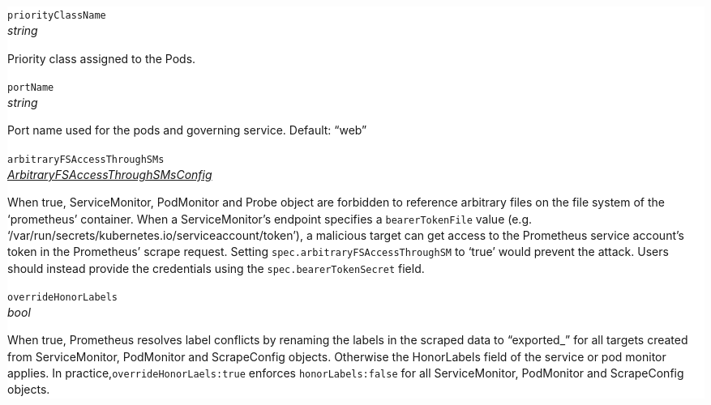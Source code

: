 </td>
</tr>
<tr>
<td>
<code>priorityClassName</code><br/>
<em>
string
</em>
</td>
<td>
<p>Priority class assigned to the Pods.</p>
</td>
</tr>
<tr>
<td>
<code>portName</code><br/>
<em>
string
</em>
</td>
<td>
<p>Port name used for the pods and governing service.
Default: &ldquo;web&rdquo;</p>
</td>
</tr>
<tr>
<td>
<code>arbitraryFSAccessThroughSMs</code><br/>
<em>
<a href="#monitoring.coreos.com/v1.ArbitraryFSAccessThroughSMsConfig">
ArbitraryFSAccessThroughSMsConfig
</a>
</em>
</td>
<td>
<p>When true, ServiceMonitor, PodMonitor and Probe object are forbidden to
reference arbitrary files on the file system of the &lsquo;prometheus&rsquo;
container.
When a ServiceMonitor&rsquo;s endpoint specifies a <code>bearerTokenFile</code> value
(e.g.  &lsquo;/var/run/secrets/kubernetes.io/serviceaccount/token&rsquo;), a
malicious target can get access to the Prometheus service account&rsquo;s
token in the Prometheus&rsquo; scrape request. Setting
<code>spec.arbitraryFSAccessThroughSM</code> to &lsquo;true&rsquo; would prevent the attack.
Users should instead provide the credentials using the
<code>spec.bearerTokenSecret</code> field.</p>
</td>
</tr>
<tr>
<td>
<code>overrideHonorLabels</code><br/>
<em>
bool
</em>
</td>
<td>
<p>When true, Prometheus resolves label conflicts by renaming the labels in the scraped data
to “exported_” for all targets created from ServiceMonitor, PodMonitor and
ScrapeConfig objects. Otherwise the HonorLabels field of the service or pod monitor applies.
In practice,<code>overrideHonorLaels:true</code> enforces <code>honorLabels:false</code>
for all ServiceMonitor, PodMonitor and ScrapeConfig objects.</p>
</td>
</tr>
<tr>
<td>